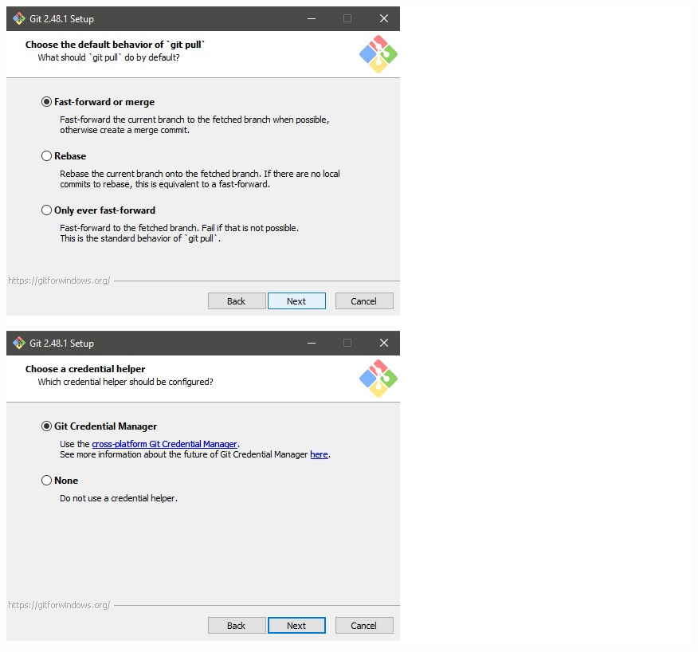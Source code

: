 ![Opciones del instalador git de Windows](Recursos/C0_git_Windows_instalacion_opciones09.jpg)

![Opciones del instalador git de Windows](Recursos/C0_git_Windows_instalacion_opciones10.jpg)
